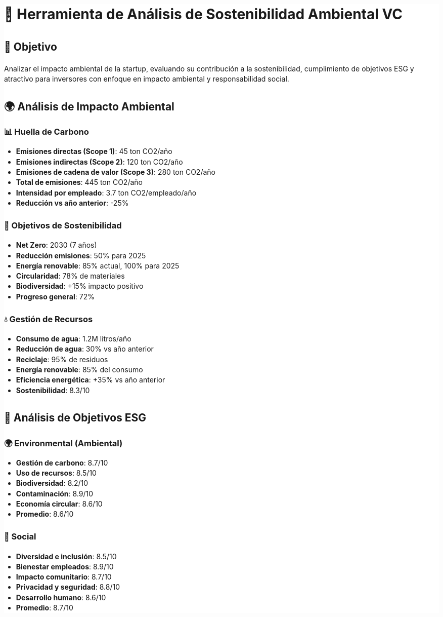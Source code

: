 # 🌱 Herramienta de Análisis de Sostenibilidad Ambiental VC

## 🎯 Objetivo
Analizar el impacto ambiental de la startup, evaluando su contribución a la sostenibilidad, cumplimiento de objetivos ESG y atractivo para inversores con enfoque en impacto ambiental y responsabilidad social.

## 🌍 Análisis de Impacto Ambiental

### 📊 Huella de Carbono
- **Emisiones directas (Scope 1)**: 45 ton CO2/año
- **Emisiones indirectas (Scope 2)**: 120 ton CO2/año
- **Emisiones de cadena de valor (Scope 3)**: 280 ton CO2/año
- **Total de emisiones**: 445 ton CO2/año
- **Intensidad por empleado**: 3.7 ton CO2/empleado/año
- **Reducción vs año anterior**: -25%

### 🌱 Objetivos de Sostenibilidad
- **Net Zero**: 2030 (7 años)
- **Reducción emisiones**: 50% para 2025
- **Energía renovable**: 85% actual, 100% para 2025
- **Circularidad**: 78% de materiales
- **Biodiversidad**: +15% impacto positivo
- **Progreso general**: 72%

### 💧 Gestión de Recursos
- **Consumo de agua**: 1.2M litros/año
- **Reducción de agua**: 30% vs año anterior
- **Reciclaje**: 95% de residuos
- **Energía renovable**: 85% del consumo
- **Eficiencia energética**: +35% vs año anterior
- **Sostenibilidad**: 8.3/10

## 🎯 Análisis de Objetivos ESG

### 🌍 Environmental (Ambiental)
- **Gestión de carbono**: 8.7/10
- **Uso de recursos**: 8.5/10
- **Biodiversidad**: 8.2/10
- **Contaminación**: 8.9/10
- **Economía circular**: 8.6/10
- **Promedio**: 8.6/10

### 👥 Social
- **Diversidad e inclusión**: 8.5/10
- **Bienestar empleados**: 8.9/10
- **Impacto comunitario**: 8.7/10
- **Privacidad y seguridad**: 8.8/10
- **Desarrollo humano**: 8.6/10
- **Promedio**: 8.7/10
